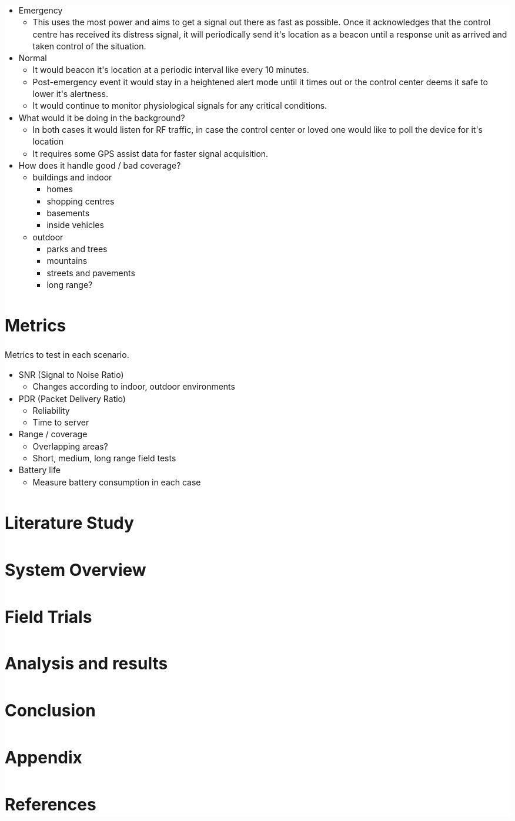 * Emergency
  * This uses the most power and aims to get a signal out there as fast as possible. Once it acknowledges that the control centre has received its distress signal, it will periodically send it's location as a beacon until a response unit as arrived and taken control of the situation.
* Normal
  * It would beacon it's location at a periodic interval like every 10 minutes.
  * Post-emergency event it would stay in a heightened alert mode until it times out or the control center deems it safe to lower it's alertness.
  * It would continue to monitor physiological signals for any critical conditions.
* What would it be doing in the background?
  * In both cases it would listen for RF traffic, in case the control center or loved one would like to poll the device for it's location
  * It requires some GPS assist data for faster signal acquisition.
* How does it handle good / bad coverage?
  * buildings and indoor
    * homes
    * shopping centres
    * basements
    * inside vehicles
  * outdoor
    * parks and trees
    * mountains
    * streets and pavements
    * long range?

# Metrics

Metrics to test in each scenario.

* SNR (Signal to Noise Ratio)
  * Changes according to indoor, outdoor environments
* PDR (Packet Delivery Ratio)
  * Reliability
  * Time to server
* Range / coverage
  * Overlapping areas?
  * Short, medium, long range field tests
* Battery life
  * Measure battery consumption in each case

# Literature Study

# System Overview

# Field Trials

# Analysis and results

# Conclusion

# Appendix

# References